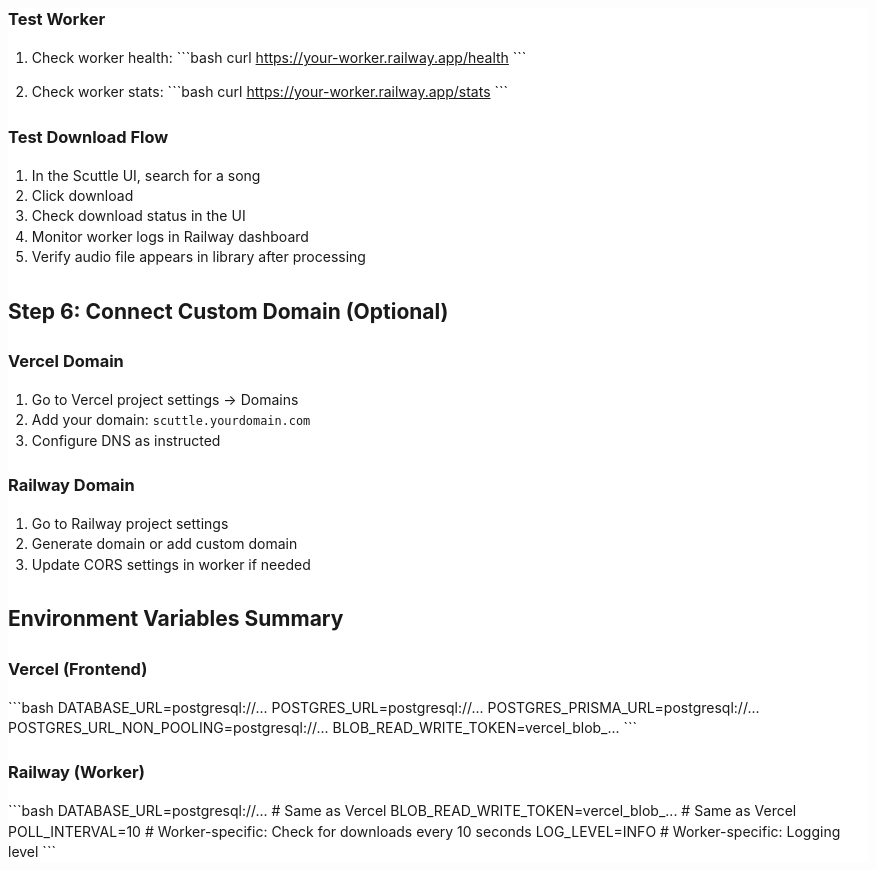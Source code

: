 ### Test Worker

1. Check worker health:
\`\`\`bash
curl https://your-worker.railway.app/health
\`\`\`

2. Check worker stats:
\`\`\`bash
curl https://your-worker.railway.app/stats
\`\`\`

### Test Download Flow

1. In the Scuttle UI, search for a song
2. Click download
3. Check download status in the UI
4. Monitor worker logs in Railway dashboard
5. Verify audio file appears in library after processing

## Step 6: Connect Custom Domain (Optional)

### Vercel Domain

1. Go to Vercel project settings → Domains
2. Add your domain: `scuttle.yourdomain.com`
3. Configure DNS as instructed

### Railway Domain

1. Go to Railway project settings
2. Generate domain or add custom domain
3. Update CORS settings in worker if needed

## Environment Variables Summary

### Vercel (Frontend)
\`\`\`bash
DATABASE_URL=postgresql://...
POSTGRES_URL=postgresql://...
POSTGRES_PRISMA_URL=postgresql://...
POSTGRES_URL_NON_POOLING=postgresql://...
BLOB_READ_WRITE_TOKEN=vercel_blob_...
\`\`\`

### Railway (Worker)
\`\`\`bash
DATABASE_URL=postgresql://...  # Same as Vercel
BLOB_READ_WRITE_TOKEN=vercel_blob_...  # Same as Vercel
POLL_INTERVAL=10  # Worker-specific: Check for downloads every 10 seconds
LOG_LEVEL=INFO    # Worker-specific: Logging level
\`\`\`
